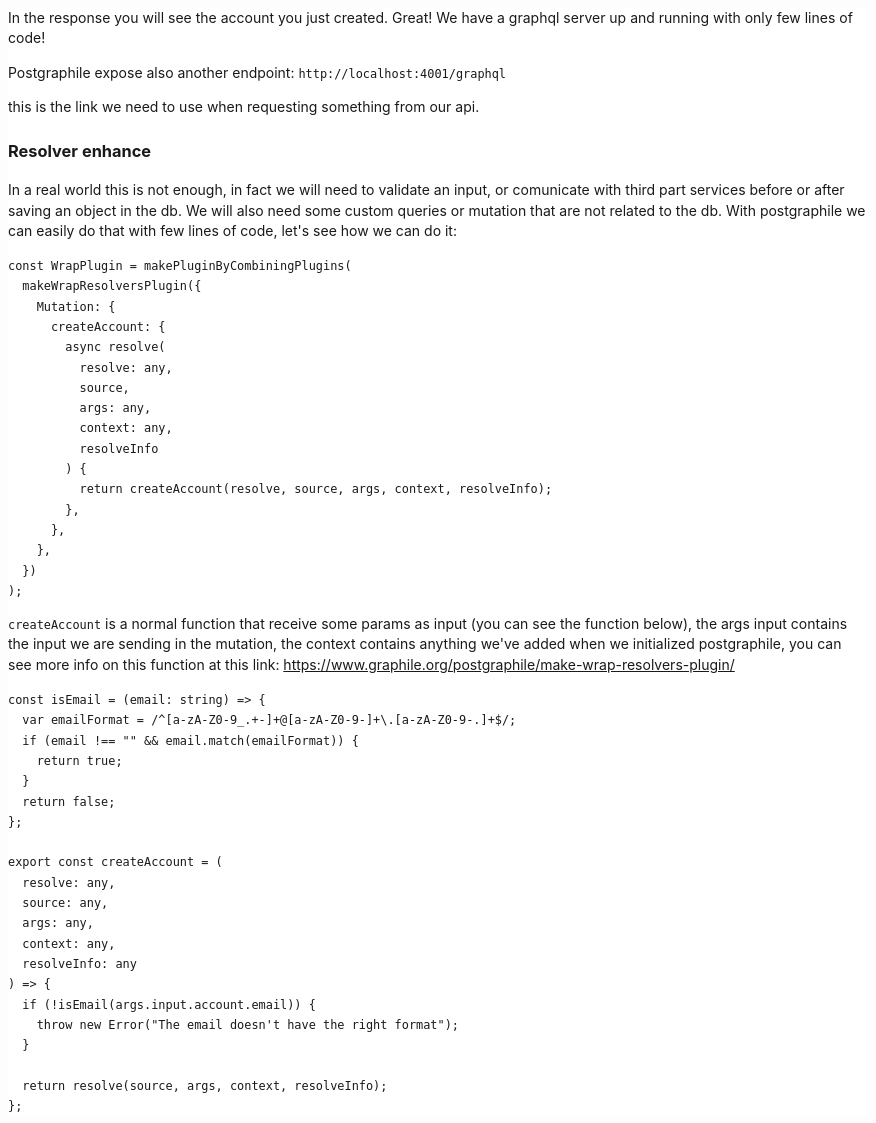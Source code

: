 In the response you will see the account you just created. Great! We have a graphql server up and running with only few lines of code!

Postgraphile  expose also another endpoint:
`http://localhost:4001/graphql`

this is the link we need to use when requesting something from our api.

### Resolver enhance

In a real world this is not enough, in fact we will need to validate an input, or comunicate with third part services before or after saving an object in the db. We will also need some custom queries or mutation that are not related to the db. With postgraphile we can easily do that with few lines of code, let's see how we can do it:

```
const WrapPlugin = makePluginByCombiningPlugins(
  makeWrapResolversPlugin({
    Mutation: {
      createAccount: {
        async resolve(
          resolve: any,
          source,
          args: any,
          context: any,
          resolveInfo
        ) {
          return createAccount(resolve, source, args, context, resolveInfo);
        },
      },
    },
  })
);
```

`createAccount` is a normal function that receive some params as input (you can see the function below), the args input contains the input we are sending in the mutation, the context contains anything we've added when we initialized postgraphile, you can see more info on this function at this link:
https://www.graphile.org/postgraphile/make-wrap-resolvers-plugin/

```
const isEmail = (email: string) => {
  var emailFormat = /^[a-zA-Z0-9_.+-]+@[a-zA-Z0-9-]+\.[a-zA-Z0-9-.]+$/;
  if (email !== "" && email.match(emailFormat)) {
    return true;
  }
  return false;
};

export const createAccount = (
  resolve: any,
  source: any,
  args: any,
  context: any,
  resolveInfo: any
) => {
  if (!isEmail(args.input.account.email)) {
    throw new Error("The email doesn't have the right format");
  }

  return resolve(source, args, context, resolveInfo);
};
```
